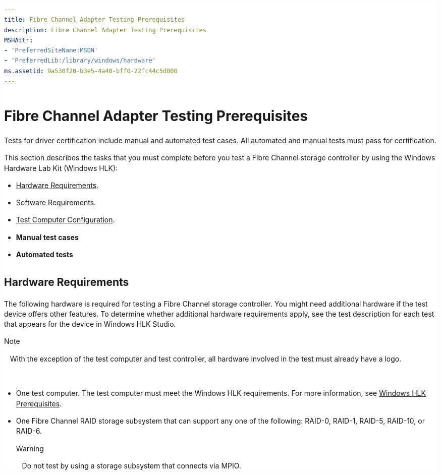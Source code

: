 ```yaml
---
title: Fibre Channel Adapter Testing Prerequisites
description: Fibre Channel Adapter Testing Prerequisites
MSHAttr:
- 'PreferredSiteName:MSDN'
- 'PreferredLib:/library/windows/hardware'
ms.assetid: 9a530f20-b3e5-4a40-bff0-22fc44c5d000
---
```


# Fibre Channel Adapter Testing Prerequisites


Tests for driver certification include manual and automated test cases. All automated and manual tests must pass for certification.

This section describes the tasks that you must complete before you test a Fibre Channel storage controller by using the Windows Hardware Lab Kit (Windows HLK):

-   [Hardware Requirements](#bkmk-hardwarerequirements).

-   [Software Requirements](#bkmk-softwarerequirements).

-   [Test Computer Configuration](#bkmk-configure).

-   **Manual test cases**

-   **Automated tests**

## <span id="BKMK_HardwareRequirements"></span><span id="bkmk-hardwarerequirements"></span><span id="BKMK_HARDWAREREQUIREMENTS"></span>Hardware Requirements


The following hardware is required for testing a Fibre Channel storage controller. You might need additional hardware if the test device offers other features. To determine whether additional hardware requirements apply, see the test description for each test that appears for the device in Windows HLK Studio.

>[!NOTE]
>  
With the exception of the test computer and test controller, all hardware involved in the test must already have a logo.

 

-   One test computer. The test computer must meet the Windows HLK requirements. For more information, see [Windows HLK Prerequisites](..\getstarted\windows-hlk-prerequisites.md).

-   One Fibre Channel RAID storage subsystem that can support any one of the following: RAID-0, RAID-1, RAID-5, RAID-10, or RAID-6.

    >[!WARNING]
    >  
    Do not test by using a storage subsystem that connects via MPIO.
